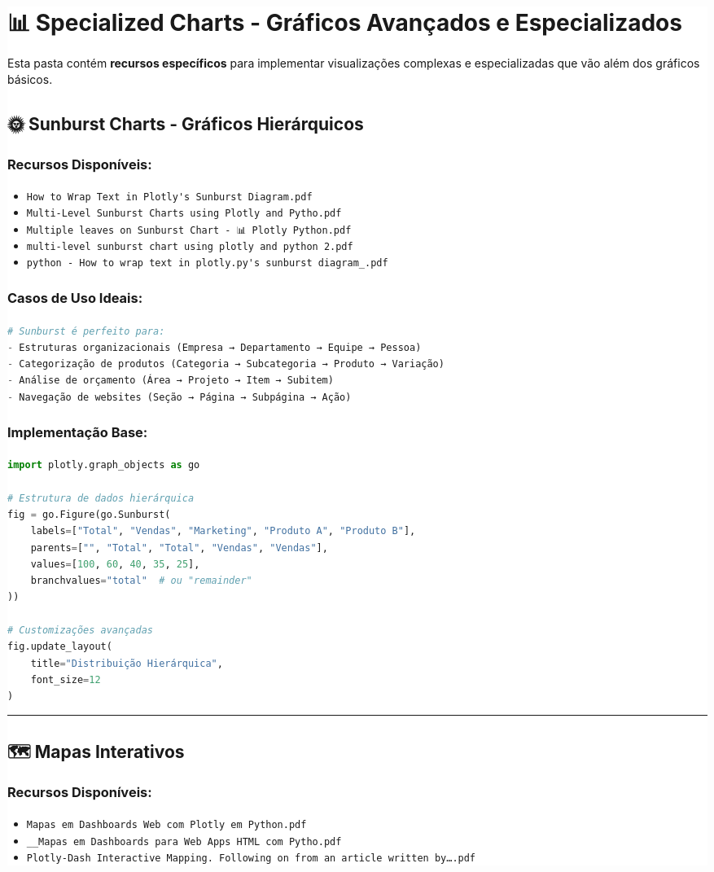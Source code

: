 # 📊 Specialized Charts - Gráficos Avançados e Especializados

Esta pasta contém **recursos específicos** para implementar visualizações complexas e especializadas que vão além dos gráficos básicos.

## 🌞 **Sunburst Charts - Gráficos Hierárquicos**

### **Recursos Disponíveis:**
- `How to Wrap Text in Plotly's Sunburst Diagram.pdf`
- `Multi-Level Sunburst Charts using Plotly and Pytho.pdf`
- `Multiple leaves on Sunburst Chart - 📊 Plotly Python.pdf`
- `multi-level sunburst chart using plotly and python 2.pdf`
- `python - How to wrap text in plotly.py's sunburst diagram_.pdf`

### **Casos de Uso Ideais:**
```python
# Sunburst é perfeito para:
- Estruturas organizacionais (Empresa → Departamento → Equipe → Pessoa)
- Categorização de produtos (Categoria → Subcategoria → Produto → Variação)
- Análise de orçamento (Área → Projeto → Item → Subitem)
- Navegação de websites (Seção → Página → Subpágina → Ação)
```

### **Implementação Base:**
```python
import plotly.graph_objects as go

# Estrutura de dados hierárquica
fig = go.Figure(go.Sunburst(
    labels=["Total", "Vendas", "Marketing", "Produto A", "Produto B"],
    parents=["", "Total", "Total", "Vendas", "Vendas"],
    values=[100, 60, 40, 35, 25],
    branchvalues="total"  # ou "remainder"
))

# Customizações avançadas
fig.update_layout(
    title="Distribuição Hierárquica",
    font_size=12
)
```

---

## 🗺️ **Mapas Interativos**

### **Recursos Disponíveis:**
- `Mapas em Dashboards Web com Plotly em Python.pdf`
- `__Mapas em Dashboards para Web Apps HTML com Pytho.pdf`
- `Plotly-Dash Interactive Mapping. Following on from an article written by….pdf`
